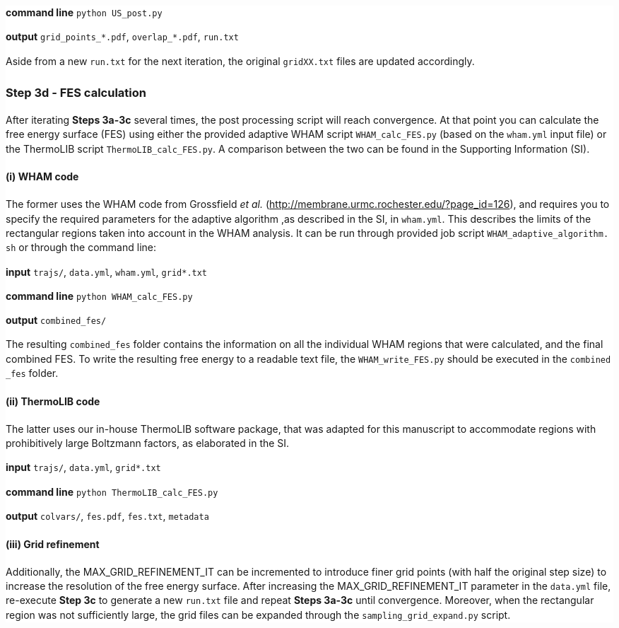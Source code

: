 **command line**
`python US_post.py`

**output**
`grid_points_*.pdf`, `overlap_*.pdf`, `run.txt`

Aside from a new `run.txt` for the next iteration, the original `gridXX.txt` files are updated accordingly.

### Step 3d - FES calculation
After iterating **Steps 3a-3c** several times, the post processing script will reach convergence. At that point you can calculate the free energy surface (FES) using either the provided adaptive WHAM script `WHAM_calc_FES.py` (based on the `wham.yml` input file) or the ThermoLIB script `ThermoLIB_calc_FES.py`. A comparison between the two can be found in the Supporting Information (SI).

#### (i) WHAM code

The former uses the WHAM code from Grossfield *et al.* (http://membrane.urmc.rochester.edu/?page_id=126), and requires you to specify the required parameters for the adaptive algorithm ,as described in the SI, in `wham.yml`. This describes the limits of the rectangular regions taken into account in the WHAM analysis. It can be run through provided job script `WHAM_adaptive_algorithm.sh` or through the command line:


**input**
`trajs/`, `data.yml`, `wham.yml`, `grid*.txt`

**command line**
`python WHAM_calc_FES.py`

**output**
`combined_fes/`

The resulting `combined_fes` folder contains the information on all the individual WHAM regions that were calculated, and the final combined FES. To write the resulting free energy to a readable text file, the `WHAM_write_FES.py` should be executed in the `combined_fes` folder.

#### (ii) ThermoLIB code

The latter uses our in-house ThermoLIB software package, that was adapted for this manuscript to accommodate regions with prohibitively large Boltzmann factors, as elaborated in the SI.

**input**
`trajs/`, `data.yml`, `grid*.txt`

**command line**
`python ThermoLIB_calc_FES.py`

**output**
`colvars/`, `fes.pdf`, `fes.txt`, `metadata`

#### (iii) Grid refinement
Additionally, the MAX_GRID_REFINEMENT_IT can be incremented to introduce finer grid points (with half the original step size) to increase the resolution of the free energy surface. After increasing the MAX_GRID_REFINEMENT_IT parameter in the `data.yml` file, re-execute **Step 3c** to generate a new `run.txt` file and repeat **Steps 3a-3c** until convergence. Moreover, when the rectangular region was not sufficiently large, the grid files can be expanded through the `sampling_grid_expand.py` script.
